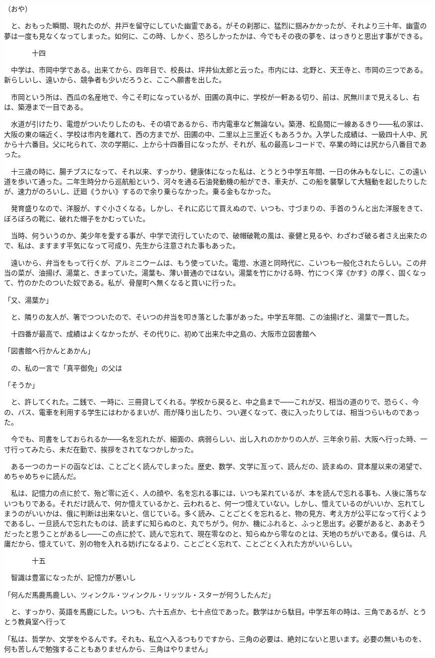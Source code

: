 （おや）

　と、おもった瞬間、現れたのが、井戸を留守にしていた幽霊である。がその刹那に、猛烈に掴みかかったが、それより三十年、幽霊の夢は一度も見なくなってしまった。如何に、この時、しかく、恐ろしかったかは、今でもその夜の夢を、はっきりと思出す事ができる。



　　　　十四



　中学は、市岡中学である。出来てから、四年目で、校長は、坪井仙太郎と云った。市内には、北野と、天王寺と、市岡の三つである。新らしいし、遠いから、競争者も少いだろうと、ここへ願書を出した。

　市岡という所は、西瓜の名産地で、今こそ町になっているが、田圃の真中に、学校が一軒ある切り、前は、尻無川まで見えるし、右は、築港まで一目である。

　水道が引けたり、電燈がついたりしたのも、その頃であるから、市内電車など無論ない。築港、松島間に一線あるきり――私の家は、大阪の東の端近く、学校は市内を離れて、西の方までが、田圃の中、二里以上三里近くもあろうか。入学した成績は、一級四十人中、尻から十六番目。父に叱られて、次の学期に、上から十四番目になったが、それが、私の最高レコードで、卒業の時には尻から八番目であった。

　十三歳の時に、腸チブスになって、それ以来、すっかり、健康体になった私は、とうとう中学五年間、一日の休みもなしに、この遠い道を歩いて通った。二年生時分から巡航船という、河々を通る石油発動機の船ができ、車夫が、この船を襲撃して大騒動を起したりしたが、速力がのろいし、迂廻《うかい》するので余り乗らなかった。乗る金もなかった。

　発育盛りなので、洋服が、すぐ小さくなる。しかし、それに応じて買えぬので、いつも、寸づまりの、手首のうんと出た洋服をきて、ぼろぼろの靴に、破れた帽子をかむっていた。

　当時、何ういうのか、美少年を愛する事が、中学で流行していたので、破帽破靴の風は、豪健と見るや、わざわざ破る者さえ出来たので、私は、ますます平気になって可成り、先生から注意された事もあった。

　遠いから、弁当をもって行くが、アルミニウームは、もう使っていた。電燈、水道と同時代に、こいつも一般化されたらしい。この弁当の菜が、油揚げ、湯葉と、きまっていた。湯葉も、薄い普通のではない。湯葉を竹にかける時、竹につく滓《かす》の厚く、固くなって、竹のかたのついた奴である。私が、骨屋町へ無くなると買いに行った。

「又、湯葉か」

　と、隣りの友人が、箸でつついたので、そいつの弁当を叩き落とした事があった。中学五年間、この油揚げと、湯葉で一貫した。

　十四番が最高で、成績はよくなかったが、その代りに、初めて出来た中之島の、大阪市立図書館へ

「図書館へ行かんとあかん」

　の、私の一言で「真平御免」の父は

「そうか」

　と、許してくれた。二銭で、一時に、三冊貸してくれる。学校から戻ると、中之島まで――これが又、相当の道のりで、恐らく、今の、バス、電車を利用する学生にはわかるまいが、雨が降り出したり、つい遅くなって、夜に入ったりしては、相当つらいものであった。

　今でも、司書をしておられるか――名を忘れたが、細面の、病弱らしい、出し入れのかかりの人が、三年余り前、大阪へ行った時、一寸行ってみたら、未だ在勤で、挨拶をされてなつかしかった。

　ある一つのカードの函などは、ことごとく読んでしまった。歴史、数学、文学に亙って、読んだの、読まぬの、貸本屋以来の渇望で、めちゃめちゃに読んだ。

　私は、記憶力の点に於て、殆ど零に近く、人の顔や、名を忘れる事には、いつも呆れているが、本を読んで忘れる事も、人後に落ちないつもりである。それだけ読んで、何か憶えているかと、云われると、何一つ憶えていない。しかし、憶えているのがいいか、忘れてしまうのがいいかは、俄に判断は出来ないと、信じている。多く読み、ことごとくを忘れると、物の見方、考え方が公平になって行くようであるし、一旦読んで忘れたものは、読まずに知らぬのと、丸でちがう。何か、機にふれると、ふっと思出す。必要があると、ああそうだったと思うことがあるし――この点に於て、読んで忘れて、現在零なのと、知らぬから零なのとは、天地のちがいである。僕らは、凡庸だから、憶えていて、別の物を入れる妨げになるより、ことごとく忘れて、ことごとく入れた方がいいらしい。



　　　　十五



　智識は豊富になったが、記憶力が悪いし

「何んだ馬鹿馬鹿しい、ツィンクル・ツィンクル・リッツル・スターが何うしたんだ」

　と、すっかり、英語を馬鹿にした。いつも、六十五点か、七十点位であった。数学はから駄目。中学五年の時は、三角であるが、とうとう教員室へ行って

「私は、哲学か、文学をやるんです。それも、私立へ入るつもりですから、三角の必要は、絶対にないと思います。必要の無いものを、何も苦しんで勉強することもありませんから、三角はやりません」
